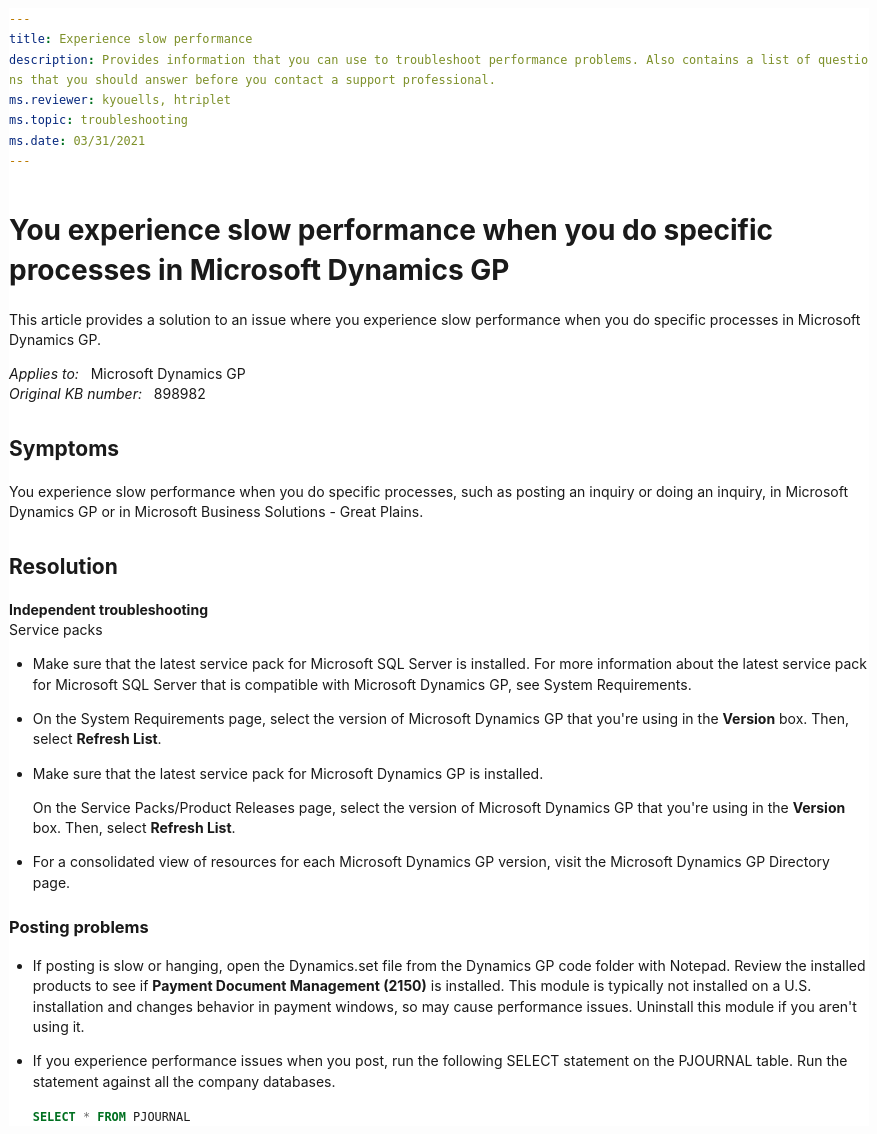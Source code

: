 ```yaml
---
title: Experience slow performance
description: Provides information that you can use to troubleshoot performance problems. Also contains a list of questions that you should answer before you contact a support professional.
ms.reviewer: kyouells, htriplet
ms.topic: troubleshooting
ms.date: 03/31/2021
---
```

# You experience slow performance when you do specific processes in Microsoft Dynamics GP

This article provides a solution to an issue where you experience slow performance when you do specific processes in Microsoft Dynamics GP.

_Applies to:_ &nbsp; Microsoft Dynamics GP  
_Original KB number:_ &nbsp; 898982

## Symptoms

You experience slow performance when you do specific processes, such as posting an inquiry or doing an inquiry, in Microsoft Dynamics GP or in Microsoft Business Solutions - Great Plains.

## Resolution

**Independent troubleshooting**  
Service packs

- Make sure that the latest service pack for Microsoft SQL Server is installed. For more information about the latest service pack for Microsoft SQL Server that is compatible with Microsoft Dynamics GP, see System Requirements.
- On the System Requirements page, select the version of Microsoft Dynamics GP that you're using in the **Version** box. Then, select **Refresh List**.
- Make sure that the latest service pack for Microsoft Dynamics GP is installed.

    On the Service Packs/Product Releases page, select the version of Microsoft Dynamics GP that you're using in the **Version** box. Then, select **Refresh List**.
- For a consolidated view of resources for each Microsoft Dynamics GP version, visit the Microsoft Dynamics GP Directory page.

### Posting problems

- If posting is slow or hanging, open the Dynamics.set file from the Dynamics GP code folder with Notepad. Review the installed products to see if **Payment Document Management (2150)** is installed. This module is typically not installed on a U.S. installation and changes behavior in payment windows, so may cause performance issues. Uninstall this module if you aren't using it.
- If you experience performance issues when you post, run the following SELECT statement on the PJOURNAL table. Run the statement against all the company databases.

    ```sql
    SELECT * FROM PJOURNAL
    ```
